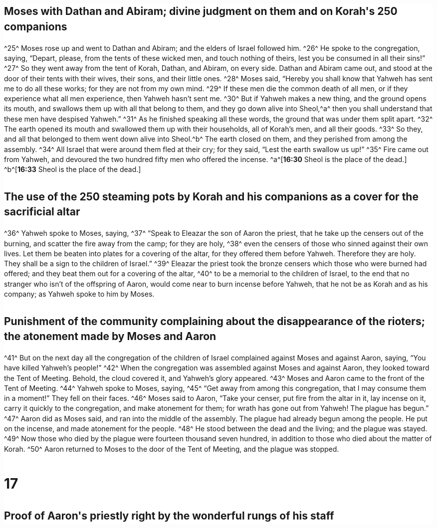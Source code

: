 ## Moses with Dathan and Abiram; divine judgment on them and on Korah's 250 companions
^25^ Moses rose up and went to Dathan and Abiram; and the elders of Israel followed him. ^26^ He spoke to the congregation, saying, “Depart, please, from the tents of these wicked men, and touch nothing of theirs, lest you be consumed in all their sins!” ^27^ So they went away from the tent of Korah, Dathan, and Abiram, on every side. Dathan and Abiram came out, and stood at the door of their tents with their wives, their sons, and their little ones. ^28^ Moses said, “Hereby you shall know that Yahweh has sent me to do all these works; for they are not from my own mind. ^29^ If these men die the common death of all men, or if they experience what all men experience, then Yahweh hasn’t sent me. ^30^ But if Yahweh makes a new thing, and the ground opens its mouth, and swallows them up with all that belong to them, and they go down alive into Sheol,^a^ then you shall understand that these men have despised Yahweh.” ^31^ As he finished speaking all these words, the ground that was under them split apart. ^32^ The earth opened its mouth and swallowed them up with their households, all of Korah’s men, and all their goods. ^33^ So they, and all that belonged to them went down alive into Sheol.^b^ The earth closed on them, and they perished from among the assembly. ^34^ All Israel that were around them fled at their cry; for they said, “Lest the earth swallow us up!” ^35^ Fire came out from Yahweh, and devoured the two hundred fifty men who offered the incense.
^a^[**16:30** Sheol is the place of the dead.] ^b^[**16:33** Sheol is the place of the dead.]

## The use of the 250 steaming pots by Korah and his companions as a cover for the sacrificial altar
^36^ Yahweh spoke to Moses, saying, ^37^ “Speak to Eleazar the son of Aaron the priest, that he take up the censers out of the burning, and scatter the fire away from the camp; for they are holy, ^38^ even the censers of those who sinned against their own lives. Let them be beaten into plates for a covering of the altar, for they offered them before Yahweh. Therefore they are holy. They shall be a sign to the children of Israel.” ^39^ Eleazar the priest took the bronze censers which those who were burned had offered; and they beat them out for a covering of the altar, ^40^ to be a memorial to the children of Israel, to the end that no stranger who isn’t of the offspring of Aaron, would come near to burn incense before Yahweh, that he not be as Korah and as his company; as Yahweh spoke to him by Moses.

## Punishment of the community complaining about the disappearance of the rioters; the atonement made by Moses and Aaron
^41^ But on the next day all the congregation of the children of Israel complained against Moses and against Aaron, saying, “You have killed Yahweh’s people!” ^42^ When the congregation was assembled against Moses and against Aaron, they looked toward the Tent of Meeting. Behold, the cloud covered it, and Yahweh’s glory appeared. ^43^ Moses and Aaron came to the front of the Tent of Meeting. ^44^ Yahweh spoke to Moses, saying, ^45^ “Get away from among this congregation, that I may consume them in a moment!” They fell on their faces. ^46^ Moses said to Aaron, “Take your censer, put fire from the altar in it, lay incense on it, carry it quickly to the congregation, and make atonement for them; for wrath has gone out from Yahweh! The plague has begun.” ^47^ Aaron did as Moses said, and ran into the middle of the assembly. The plague had already begun among the people. He put on the incense, and made atonement for the people. ^48^ He stood between the dead and the living; and the plague was stayed. ^49^ Now those who died by the plague were fourteen thousand seven hundred, in addition to those who died about the matter of Korah. ^50^ Aaron returned to Moses to the door of the Tent of Meeting, and the plague was stopped. 

# 17 
## Proof of Aaron's priestly right by the wonderful rungs of his staff